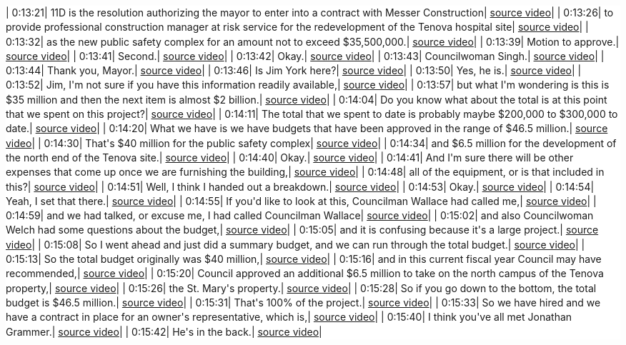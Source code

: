 | 0:13:21| 11D is the resolution authorizing the mayor to enter into a contract with Messer Construction| [source video](https://archive.org/details/citycouncilr265190730?start=801)|
| 0:13:26| to provide professional construction manager at risk service for the redevelopment of the Tenova hospital site| [source video](https://archive.org/details/citycouncilr265190730?start=806)|
| 0:13:32| as the new public safety complex for an amount not to exceed $35,500,000.| [source video](https://archive.org/details/citycouncilr265190730?start=812)|
| 0:13:39| Motion to approve.| [source video](https://archive.org/details/citycouncilr265190730?start=819)|
| 0:13:41| Second.| [source video](https://archive.org/details/citycouncilr265190730?start=821)|
| 0:13:42| Okay.| [source video](https://archive.org/details/citycouncilr265190730?start=822)|
| 0:13:43| Councilwoman Singh.| [source video](https://archive.org/details/citycouncilr265190730?start=823)|
| 0:13:44| Thank you, Mayor.| [source video](https://archive.org/details/citycouncilr265190730?start=824)|
| 0:13:46| Is Jim York here?| [source video](https://archive.org/details/citycouncilr265190730?start=826)|
| 0:13:50| Yes, he is.| [source video](https://archive.org/details/citycouncilr265190730?start=830)|
| 0:13:52| Jim, I'm not sure if you have this information readily available,| [source video](https://archive.org/details/citycouncilr265190730?start=832)|
| 0:13:57| but what I'm wondering is this is $35 million and then the next item is almost $2 billion.| [source video](https://archive.org/details/citycouncilr265190730?start=837)|
| 0:14:04| Do you know what about the total is at this point that we spent on this project?| [source video](https://archive.org/details/citycouncilr265190730?start=844)|
| 0:14:11| The total that we spent to date is probably maybe $200,000 to $300,000 to date.| [source video](https://archive.org/details/citycouncilr265190730?start=851)|
| 0:14:20| What we have is we have budgets that have been approved in the range of $46.5 million.| [source video](https://archive.org/details/citycouncilr265190730?start=860)|
| 0:14:30| That's $40 million for the public safety complex| [source video](https://archive.org/details/citycouncilr265190730?start=870)|
| 0:14:34| and $6.5 million for the development of the north end of the Tenova site.| [source video](https://archive.org/details/citycouncilr265190730?start=874)|
| 0:14:40| Okay.| [source video](https://archive.org/details/citycouncilr265190730?start=880)|
| 0:14:41| And I'm sure there will be other expenses that come up once we are furnishing the building,| [source video](https://archive.org/details/citycouncilr265190730?start=881)|
| 0:14:48| all of the equipment, or is that included in this?| [source video](https://archive.org/details/citycouncilr265190730?start=888)|
| 0:14:51| Well, I think I handed out a breakdown.| [source video](https://archive.org/details/citycouncilr265190730?start=891)|
| 0:14:53| Okay.| [source video](https://archive.org/details/citycouncilr265190730?start=893)|
| 0:14:54| Yeah, I set that there.| [source video](https://archive.org/details/citycouncilr265190730?start=894)|
| 0:14:55| If you'd like to look at this, Councilman Wallace had called me,| [source video](https://archive.org/details/citycouncilr265190730?start=895)|
| 0:14:59| and we had talked, or excuse me, I had called Councilman Wallace| [source video](https://archive.org/details/citycouncilr265190730?start=899)|
| 0:15:02| and also Councilwoman Welch had some questions about the budget,| [source video](https://archive.org/details/citycouncilr265190730?start=902)|
| 0:15:05| and it is confusing because it's a large project.| [source video](https://archive.org/details/citycouncilr265190730?start=905)|
| 0:15:08| So I went ahead and just did a summary budget, and we can run through the total budget.| [source video](https://archive.org/details/citycouncilr265190730?start=908)|
| 0:15:13| So the total budget originally was $40 million,| [source video](https://archive.org/details/citycouncilr265190730?start=913)|
| 0:15:16| and in this current fiscal year Council may have recommended,| [source video](https://archive.org/details/citycouncilr265190730?start=916)|
| 0:15:20| Council approved an additional $6.5 million to take on the north campus of the Tenova property,| [source video](https://archive.org/details/citycouncilr265190730?start=920)|
| 0:15:26| the St. Mary's property.| [source video](https://archive.org/details/citycouncilr265190730?start=926)|
| 0:15:28| So if you go down to the bottom, the total budget is $46.5 million.| [source video](https://archive.org/details/citycouncilr265190730?start=928)|
| 0:15:31| That's 100% of the project.| [source video](https://archive.org/details/citycouncilr265190730?start=931)|
| 0:15:33| So we have hired and we have a contract in place for an owner's representative, which is,| [source video](https://archive.org/details/citycouncilr265190730?start=933)|
| 0:15:40| I think you've all met Jonathan Grammer.| [source video](https://archive.org/details/citycouncilr265190730?start=940)|
| 0:15:42| He's in the back.| [source video](https://archive.org/details/citycouncilr265190730?start=942)|